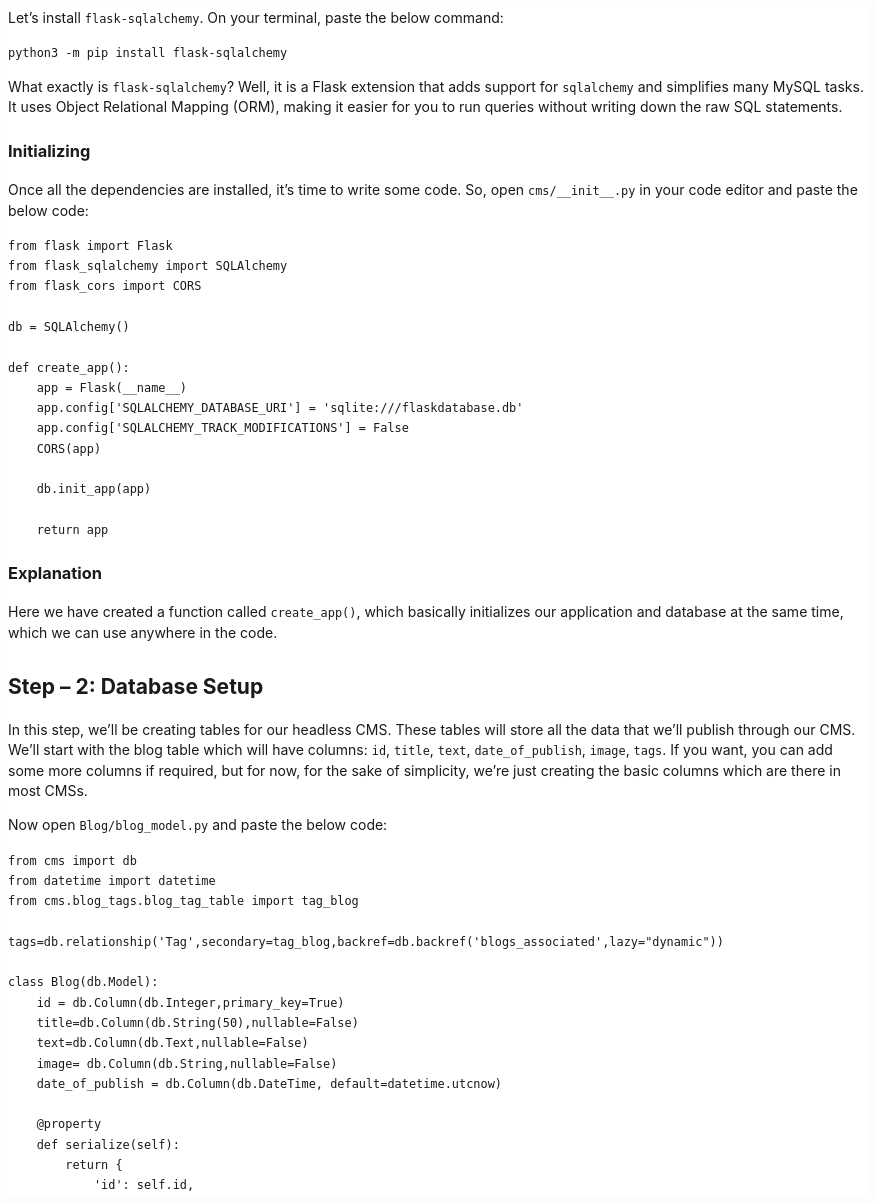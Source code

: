 Let’s install `flask-sqlalchemy`. On your terminal, paste the below command:

```
python3 -m pip install flask-sqlalchemy
```

What exactly is `flask-sqlalchemy`? Well, it is a Flask extension that adds support for `sqlalchemy` and simplifies many MySQL tasks. It uses Object Relational Mapping (ORM), making it easier for you to run queries without writing down the raw SQL statements.

### Initializing

Once all the dependencies are installed, it’s time to write some code. So, open `cms/__init__.py` in your code editor and paste the below code:

```
from flask import Flask
from flask_sqlalchemy import SQLAlchemy
from flask_cors import CORS

db = SQLAlchemy()

def create_app():
    app = Flask(__name__)
    app.config['SQLALCHEMY_DATABASE_URI'] = 'sqlite:///flaskdatabase.db'
    app.config['SQLALCHEMY_TRACK_MODIFICATIONS'] = False
    CORS(app)

    db.init_app(app)

    return app
```

### Explanation

Here we have created a function called `create_app()`, which basically initializes our application and database at the same time, which we can use anywhere in the code.

## Step – 2: Database Setup

In this step, we’ll be creating tables for our headless CMS. These tables will store all the data that we’ll publish through our CMS. We’ll start with the blog table which will have columns: `id`, `title`, `text`, `date_of_publish`, `image`, `tags`. If you want, you can add some more columns if required, but for now, for the sake of simplicity, we’re just creating the basic columns which are there in most CMSs.

Now open `Blog/blog_model.py` and paste the below code:

```
from cms import db
from datetime import datetime
from cms.blog_tags.blog_tag_table import tag_blog

tags=db.relationship('Tag',secondary=tag_blog,backref=db.backref('blogs_associated',lazy="dynamic"))

class Blog(db.Model):
    id = db.Column(db.Integer,primary_key=True)
    title=db.Column(db.String(50),nullable=False)
    text=db.Column(db.Text,nullable=False)
    image= db.Column(db.String,nullable=False)
    date_of_publish = db.Column(db.DateTime, default=datetime.utcnow)

    @property
    def serialize(self):
        return {
            'id': self.id,
```